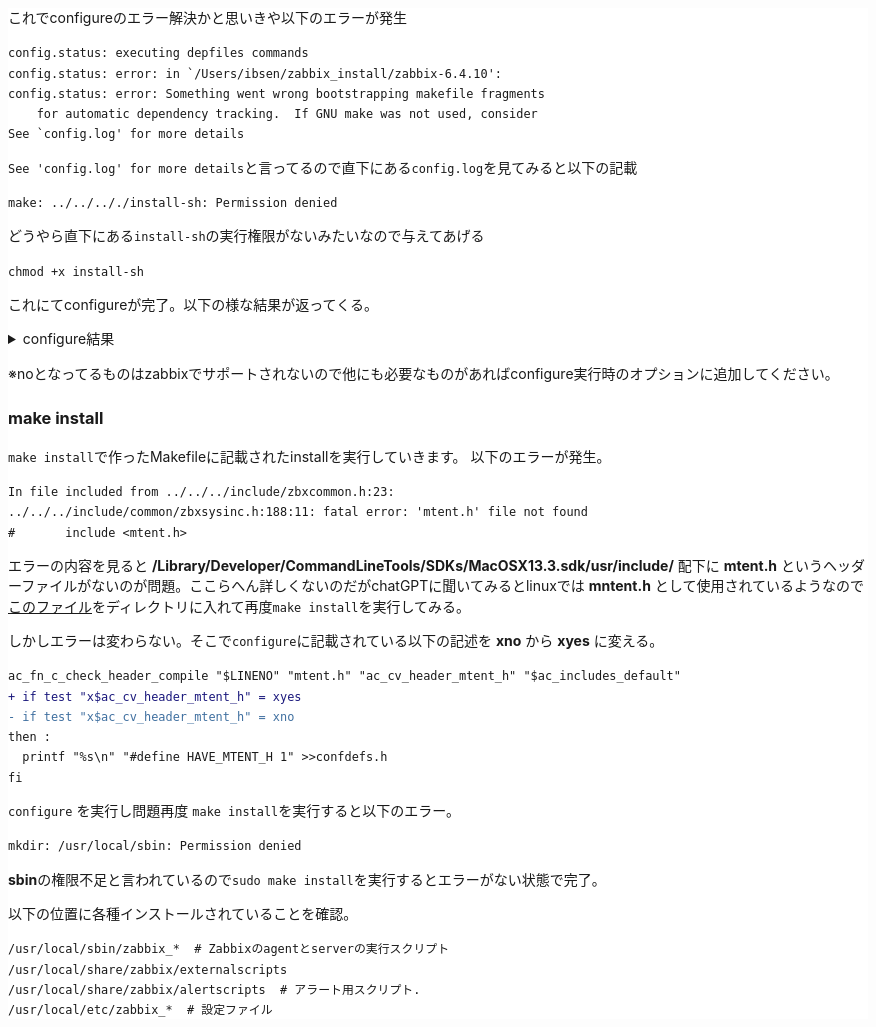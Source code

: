 これでconfigureのエラー解決かと思いきや以下のエラーが発生
```
config.status: executing depfiles commands
config.status: error: in `/Users/ibsen/zabbix_install/zabbix-6.4.10':
config.status: error: Something went wrong bootstrapping makefile fragments
    for automatic dependency tracking.  If GNU make was not used, consider
See `config.log' for more details
```

`See 'config.log' for more details`と言ってるので直下にある`config.log`を見てみると以下の記載

```
make: ../../.././install-sh: Permission denied
```
どうやら直下にある`install-sh`の実行権限がないみたいなので与えてあげる

`chmod +x install-sh`

これにてconfigureが完了。以下の様な結果が返ってくる。

<details><summary>configure結果</summary></details>

※noとなってるものはzabbixでサポートされないので他にも必要なものがあればconfigure実行時のオプションに追加してください。

### make install
`make install`で作ったMakefileに記載されたinstallを実行していきます。
以下のエラーが発生。

```
In file included from ../../../include/zbxcommon.h:23:
../../../include/common/zbxsysinc.h:188:11: fatal error: 'mtent.h' file not found
#       include <mtent.h>
```
エラーの内容を見ると **/Library/Developer/CommandLineTools/SDKs/MacOSX13.3.sdk/usr/include/** 配下に **mtent.h** というヘッダーファイルがないのが問題。ここらへん詳しくないのだがchatGPTに聞いてみるとlinuxでは **mntent.h** として使用されているようなので[このファイル](https://sites.uclouvain.be/SystInfo/usr/include/mntent.h.html)をディレクトリに入れて再度`make install`を実行してみる。

しかしエラーは変わらない。そこで`configure`に記載されている以下の記述を **xno** から **xyes** に変える。

```diff
ac_fn_c_check_header_compile "$LINENO" "mtent.h" "ac_cv_header_mtent_h" "$ac_includes_default"
+ if test "x$ac_cv_header_mtent_h" = xyes
- if test "x$ac_cv_header_mtent_h" = xno
then :
  printf "%s\n" "#define HAVE_MTENT_H 1" >>confdefs.h
fi
```

`configure` を実行し問題再度 `make install`を実行すると以下のエラー。

```
mkdir: /usr/local/sbin: Permission denied
```

**sbin**の権限不足と言われているので`sudo make install`を実行するとエラーがない状態で完了。

以下の位置に各種インストールされていることを確認。

```
/usr/local/sbin/zabbix_*  # Zabbixのagentとserverの実行スクリプト
/usr/local/share/zabbix/externalscripts
/usr/local/share/zabbix/alertscripts  # アラート用スクリプト.
/usr/local/etc/zabbix_*  # 設定ファイル
```
